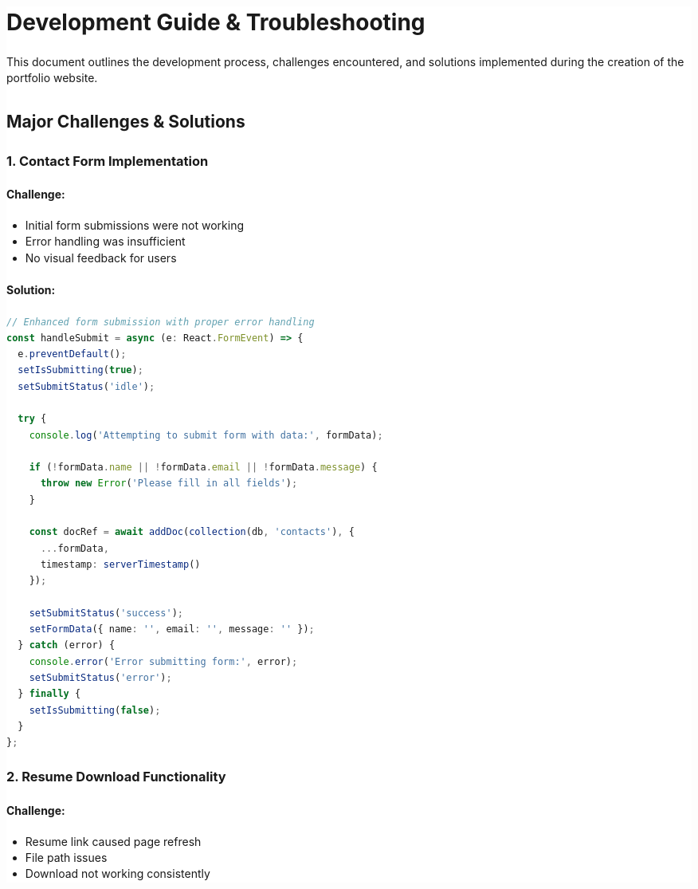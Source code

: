 # Development Guide & Troubleshooting

This document outlines the development process, challenges encountered, and solutions implemented during the creation of the portfolio website.

## Major Challenges & Solutions

### 1. Contact Form Implementation

#### Challenge:
- Initial form submissions were not working
- Error handling was insufficient
- No visual feedback for users

#### Solution:
```typescript
// Enhanced form submission with proper error handling
const handleSubmit = async (e: React.FormEvent) => {
  e.preventDefault();
  setIsSubmitting(true);
  setSubmitStatus('idle');

  try {
    console.log('Attempting to submit form with data:', formData);
    
    if (!formData.name || !formData.email || !formData.message) {
      throw new Error('Please fill in all fields');
    }

    const docRef = await addDoc(collection(db, 'contacts'), {
      ...formData,
      timestamp: serverTimestamp()
    });
    
    setSubmitStatus('success');
    setFormData({ name: '', email: '', message: '' });
  } catch (error) {
    console.error('Error submitting form:', error);
    setSubmitStatus('error');
  } finally {
    setIsSubmitting(false);
  }
};
```

### 2. Resume Download Functionality

#### Challenge:
- Resume link caused page refresh
- File path issues
- Download not working consistently
